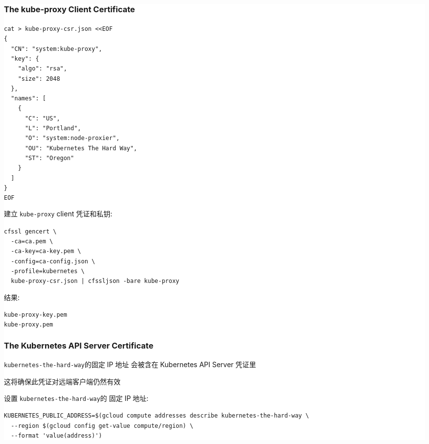 ### The kube-proxy Client Certificate



```
cat > kube-proxy-csr.json <<EOF
{
  "CN": "system:kube-proxy",
  "key": {
    "algo": "rsa",
    "size": 2048
  },
  "names": [
    {
      "C": "US",
      "L": "Portland",
      "O": "system:node-proxier",
      "OU": "Kubernetes The Hard Way",
      "ST": "Oregon"
    }
  ]
}
EOF
```

建立 `kube-proxy` client 凭证和私钥:



```
cfssl gencert \
  -ca=ca.pem \
  -ca-key=ca-key.pem \
  -config=ca-config.json \
  -profile=kubernetes \
  kube-proxy-csr.json | cfssljson -bare kube-proxy
```

结果:

```
kube-proxy-key.pem
kube-proxy.pem
```


### The Kubernetes API Server Certificate

`kubernetes-the-hard-way`的固定 IP 地址 会被含在 Kubernetes API Server 凭证里

这将确保此凭证对远端客户端仍然有效

设置 `kubernetes-the-hard-way`的 固定 IP 地址:



```
KUBERNETES_PUBLIC_ADDRESS=$(gcloud compute addresses describe kubernetes-the-hard-way \
  --region $(gcloud config get-value compute/region) \
  --format 'value(address)')
```

